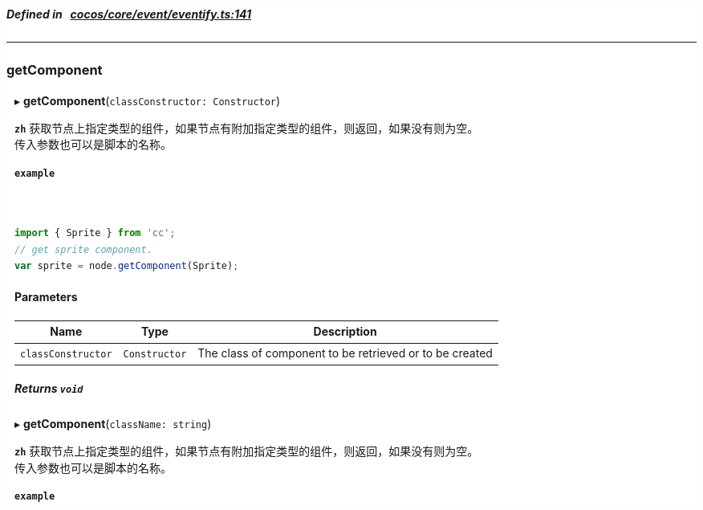 

</div>

##### Defined in &nbsp;   [cocos/core/event/eventify.ts:141](https://github.com/cocos-creator/engine/blob/c7bf6b8a9/cocos/core/event/eventify.ts#L141)&nbsp;
___
### getComponent
<div style="margin-left: 10px;">

▸   **getComponent**(`classConstructor: Constructor`)




**`zh`** 
获取节点上指定类型的组件，如果节点有附加指定类型的组件，则返回，如果没有则为空。<br/>
传入参数也可以是脚本的名称。




**`example`**

```ts


import { Sprite } from 'cc';
// get sprite component.
var sprite = node.getComponent(Sprite);


```






#### Parameters

| Name | Type | Description |
| :------: | :------: | :------: |
| `classConstructor` | `Constructor` | The class of component to be retrieved or to be created  |



##### Returns `void`


▸   **getComponent**(`className: string`)




**`zh`** 
获取节点上指定类型的组件，如果节点有附加指定类型的组件，则返回，如果没有则为空。<br/>
传入参数也可以是脚本的名称。




**`example`**
